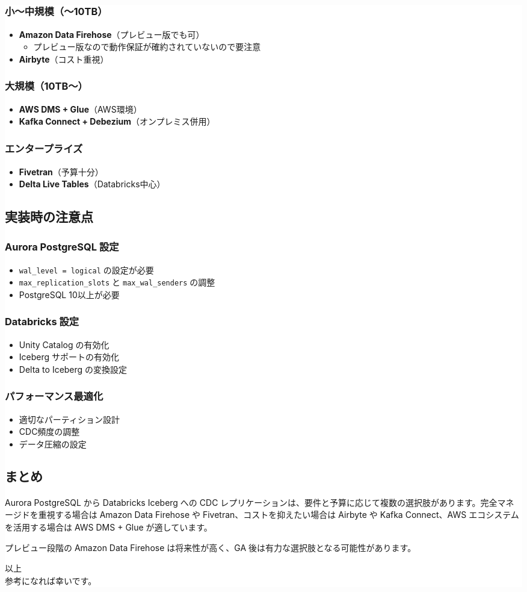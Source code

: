 ### 小〜中規模（〜10TB）
- **Amazon Data Firehose**（プレビュー版でも可）
    - プレビュー版なので動作保証が確約されていないので要注意
- **Airbyte**（コスト重視）

### 大規模（10TB〜）
- **AWS DMS + Glue**（AWS環境）
- **Kafka Connect + Debezium**（オンプレミス併用）

### エンタープライズ
- **Fivetran**（予算十分）
- **Delta Live Tables**（Databricks中心）

## 実装時の注意点

### Aurora PostgreSQL 設定
- `wal_level = logical` の設定が必要
- `max_replication_slots` と `max_wal_senders` の調整
- PostgreSQL 10以上が必要

### Databricks 設定
- Unity Catalog の有効化
- Iceberg サポートの有効化
- Delta to Iceberg の変換設定

### パフォーマンス最適化
- 適切なパーティション設計
- CDC頻度の調整
- データ圧縮の設定

## まとめ

Aurora PostgreSQL から Databricks Iceberg への CDC レプリケーションは、要件と予算に応じて複数の選択肢があります。完全マネージドを重視する場合は Amazon Data Firehose や Fivetran、コストを抑えたい場合は Airbyte や Kafka Connect、AWS エコシステムを活用する場合は AWS DMS + Glue が適しています。

プレビュー段階の Amazon Data Firehose は将来性が高く、GA 後は有力な選択肢となる可能性があります。

以上<br/>
参考になれば幸いです。
